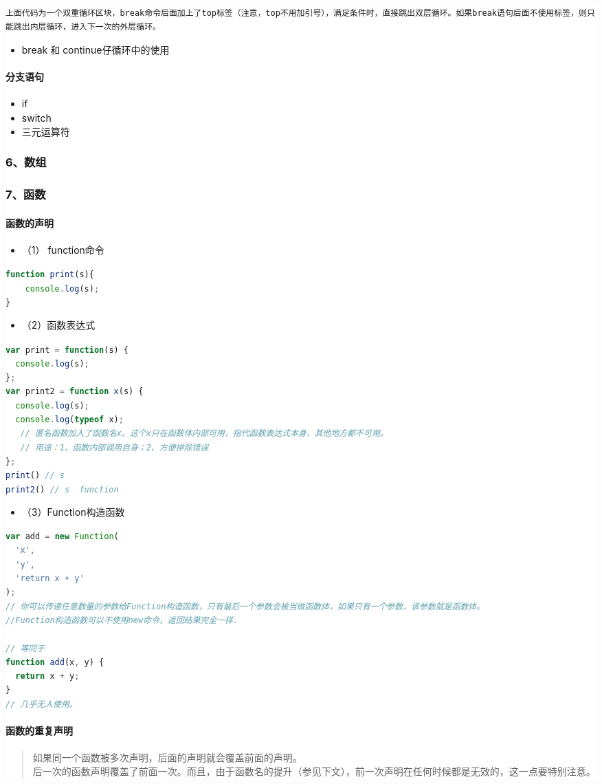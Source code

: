     上面代码为一个双重循环区块，break命令后面加上了top标签（注意，top不用加引号），满足条件时，直接跳出双层循环。如果break语句后面不使用标签，则只能跳出内层循环，进入下一次的外层循环。

* break 和 continue仔循环中的使用

#### 分支语句
* if
* switch
* 三元运算符

### 6、数组
### 7、函数
#### 函数的声明
* （1） function命令 
````javascript
function print(s){
    console.log(s);
}
````
* （2）函数表达式
````javascript
var print = function(s) {
  console.log(s);
};
var print2 = function x(s) {
  console.log(s);
  console.log(typeof x);
   // 匿名函数加入了函数名x。这个x只在函数体内部可用，指代函数表达式本身，其他地方都不可用。
   // 用途：1、函数内部调用自身；2、方便排除错误
};
print() // s
print2() // s  function
````
* （3）Function构造函数
````javascript
var add = new Function(
  'x',
  'y',
  'return x + y'
);
// 你可以传递任意数量的参数给Function构造函数，只有最后一个参数会被当做函数体，如果只有一个参数，该参数就是函数体。
//Function构造函数可以不使用new命令，返回结果完全一样.

// 等同于
function add(x, y) {
  return x + y;
}
// 几乎无人使用。

````

#### 函数的重复声明  
> 如果同一个函数被多次声明，后面的声明就会覆盖前面的声明。  
> 后一次的函数声明覆盖了前面一次。而且，由于函数名的提升（参见下文），前一次声明在任何时候都是无效的，这一点要特别注意。
